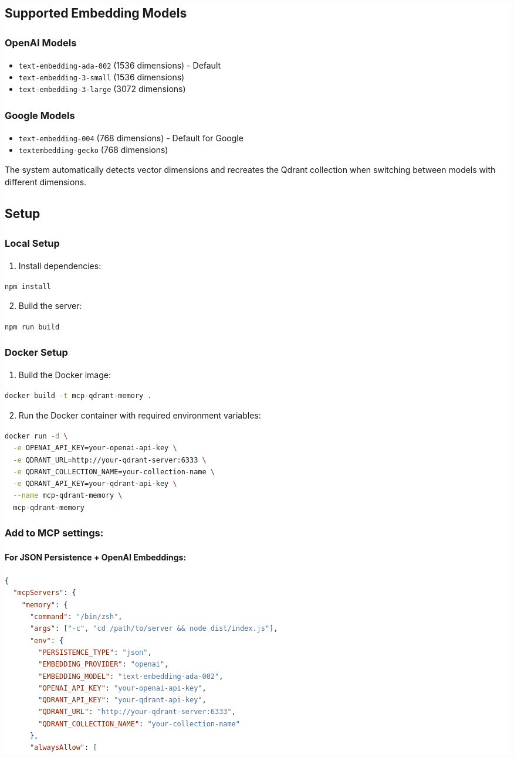 ## Supported Embedding Models

### OpenAI Models
- `text-embedding-ada-002` (1536 dimensions) - Default
- `text-embedding-3-small` (1536 dimensions) 
- `text-embedding-3-large` (3072 dimensions)

### Google Models  
- `text-embedding-004` (768 dimensions) - Default for Google
- `textembedding-gecko` (768 dimensions)

The system automatically detects vector dimensions and recreates the Qdrant collection when switching between models with different dimensions.

## Setup

### Local Setup

1. Install dependencies:
```bash
npm install
```

2. Build the server:
```bash
npm run build
```

### Docker Setup

1. Build the Docker image:
```bash
docker build -t mcp-qdrant-memory .
```

2. Run the Docker container with required environment variables:
```bash
docker run -d \
  -e OPENAI_API_KEY=your-openai-api-key \
  -e QDRANT_URL=http://your-qdrant-server:6333 \
  -e QDRANT_COLLECTION_NAME=your-collection-name \
  -e QDRANT_API_KEY=your-qdrant-api-key \
  --name mcp-qdrant-memory \
  mcp-qdrant-memory
```

### Add to MCP settings:

#### For JSON Persistence + OpenAI Embeddings:
```json
{
  "mcpServers": {
    "memory": {
      "command": "/bin/zsh",
      "args": ["-c", "cd /path/to/server && node dist/index.js"],
      "env": {
        "PERSISTENCE_TYPE": "json",
        "EMBEDDING_PROVIDER": "openai",
        "EMBEDDING_MODEL": "text-embedding-ada-002",
        "OPENAI_API_KEY": "your-openai-api-key",
        "QDRANT_API_KEY": "your-qdrant-api-key",
        "QDRANT_URL": "http://your-qdrant-server:6333",
        "QDRANT_COLLECTION_NAME": "your-collection-name"
      },
      "alwaysAllow": [
```